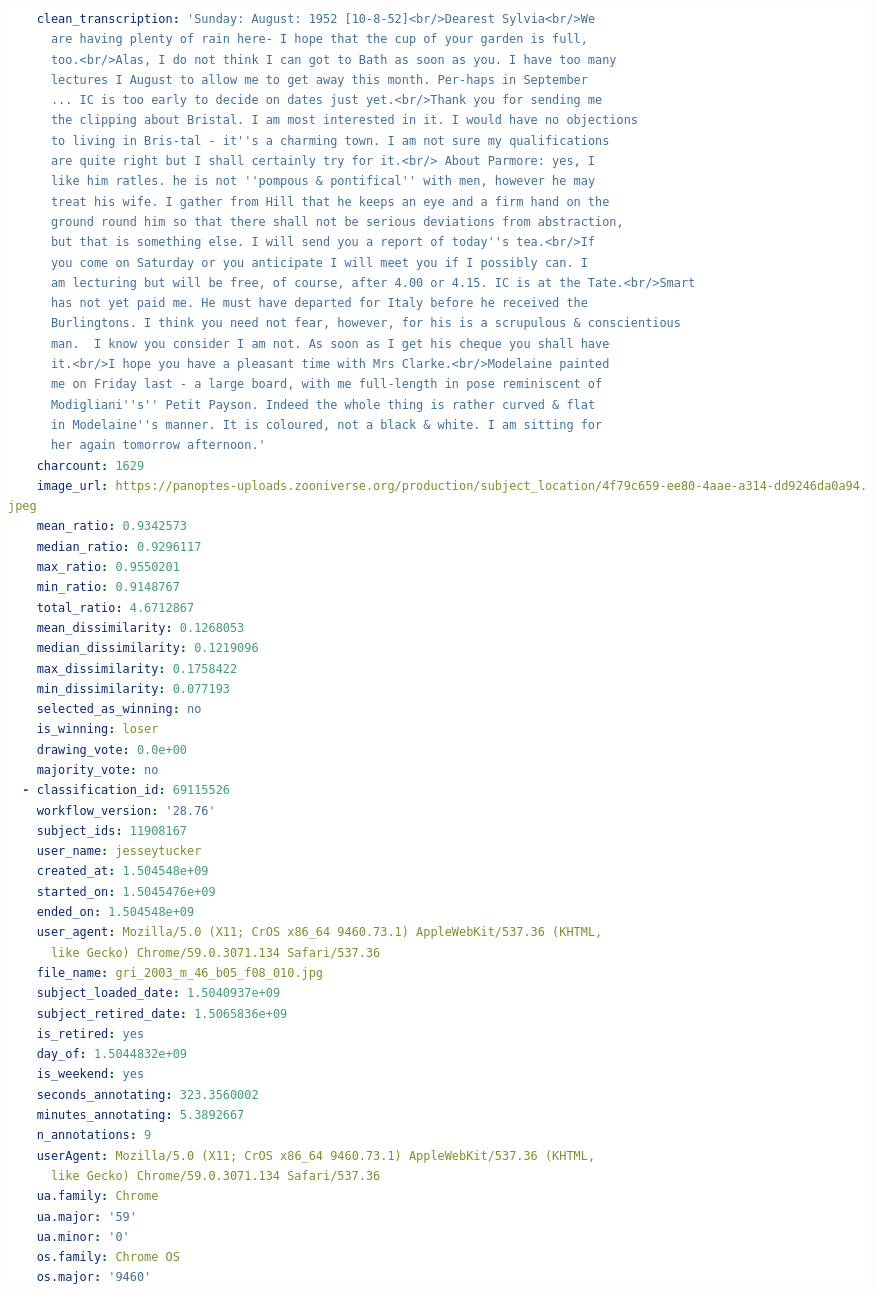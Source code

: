 ```yaml
    clean_transcription: 'Sunday: August: 1952 [10-8-52]<br/>Dearest Sylvia<br/>We
      are having plenty of rain here- I hope that the cup of your garden is full,
      too.<br/>Alas, I do not think I can got to Bath as soon as you. I have too many
      lectures I August to allow me to get away this month. Per-haps in September
      ... IC is too early to decide on dates just yet.<br/>Thank you for sending me
      the clipping about Bristal. I am most interested in it. I would have no objections
      to living in Bris-tal - it''s a charming town. I am not sure my qualifications
      are quite right but I shall certainly try for it.<br/> About Parmore: yes, I
      like him ratles. he is not ''pompous & pontifical'' with men, however he may
      treat his wife. I gather from Hill that he keeps an eye and a firm hand on the
      ground round him so that there shall not be serious deviations from abstraction,
      but that is something else. I will send you a report of today''s tea.<br/>If
      you come on Saturday or you anticipate I will meet you if I possibly can. I
      am lecturing but will be free, of course, after 4.00 or 4.15. IC is at the Tate.<br/>Smart
      has not yet paid me. He must have departed for Italy before he received the
      Burlingtons. I think you need not fear, however, for his is a scrupulous & conscientious
      man.  I know you consider I am not. As soon as I get his cheque you shall have
      it.<br/>I hope you have a pleasant time with Mrs Clarke.<br/>Modelaine painted
      me on Friday last - a large board, with me full-length in pose reminiscent of
      Modigliani''s'' Petit Payson. Indeed the whole thing is rather curved & flat
      in Modelaine''s manner. It is coloured, not a black & white. I am sitting for
      her again tomorrow afternoon.'
    charcount: 1629
    image_url: https://panoptes-uploads.zooniverse.org/production/subject_location/4f79c659-ee80-4aae-a314-dd9246da0a94.jpeg
    mean_ratio: 0.9342573
    median_ratio: 0.9296117
    max_ratio: 0.9550201
    min_ratio: 0.9148767
    total_ratio: 4.6712867
    mean_dissimilarity: 0.1268053
    median_dissimilarity: 0.1219096
    max_dissimilarity: 0.1758422
    min_dissimilarity: 0.077193
    selected_as_winning: no
    is_winning: loser
    drawing_vote: 0.0e+00
    majority_vote: no
  - classification_id: 69115526
    workflow_version: '28.76'
    subject_ids: 11908167
    user_name: jesseytucker
    created_at: 1.504548e+09
    started_on: 1.5045476e+09
    ended_on: 1.504548e+09
    user_agent: Mozilla/5.0 (X11; CrOS x86_64 9460.73.1) AppleWebKit/537.36 (KHTML,
      like Gecko) Chrome/59.0.3071.134 Safari/537.36
    file_name: gri_2003_m_46_b05_f08_010.jpg
    subject_loaded_date: 1.5040937e+09
    subject_retired_date: 1.5065836e+09
    is_retired: yes
    day_of: 1.5044832e+09
    is_weekend: yes
    seconds_annotating: 323.3560002
    minutes_annotating: 5.3892667
    n_annotations: 9
    userAgent: Mozilla/5.0 (X11; CrOS x86_64 9460.73.1) AppleWebKit/537.36 (KHTML,
      like Gecko) Chrome/59.0.3071.134 Safari/537.36
    ua.family: Chrome
    ua.major: '59'
    ua.minor: '0'
    os.family: Chrome OS
    os.major: '9460'
```